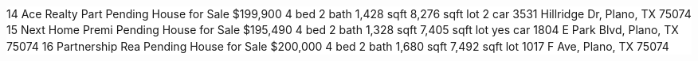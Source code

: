 </tr>

<tr>

<td>14</td>

<td>Ace Realty Part</td>

<td style="background-color:Tomato">Pending</td>

<td style="background-color:Yellow">House for Sale</td>

<td>$199,900</td>

<td>4 bed 2 bath 1,428 sqft 8,276 sqft lot 2 car</td>

<td>3531 Hillridge Dr, Plano, TX 75074</td>

<td></td>

</tr>

<tr>

<td>15</td>

<td>Next Home Premi</td>

<td style="background-color:Tomato">Pending</td>

<td style="background-color:Yellow">House for Sale</td>

<td>$195,490</td>

<td>4 bed 2 bath 1,328 sqft 7,405 sqft lot yes car</td>

<td>1804 E Park Blvd, Plano, TX 75074</td>

<td></td>

</tr>

<tr>

<td>16</td>

<td>Partnership Rea</td>

<td style="background-color:Tomato">Pending</td>

<td style="background-color:Yellow">House for Sale</td>

<td>$200,000</td>

<td>4 bed 2 bath 1,680 sqft 7,492 sqft lot</td>

<td>1017 F Ave, Plano, TX 75074</td>

<td></td>

</tr>

</tbody>

</table>
